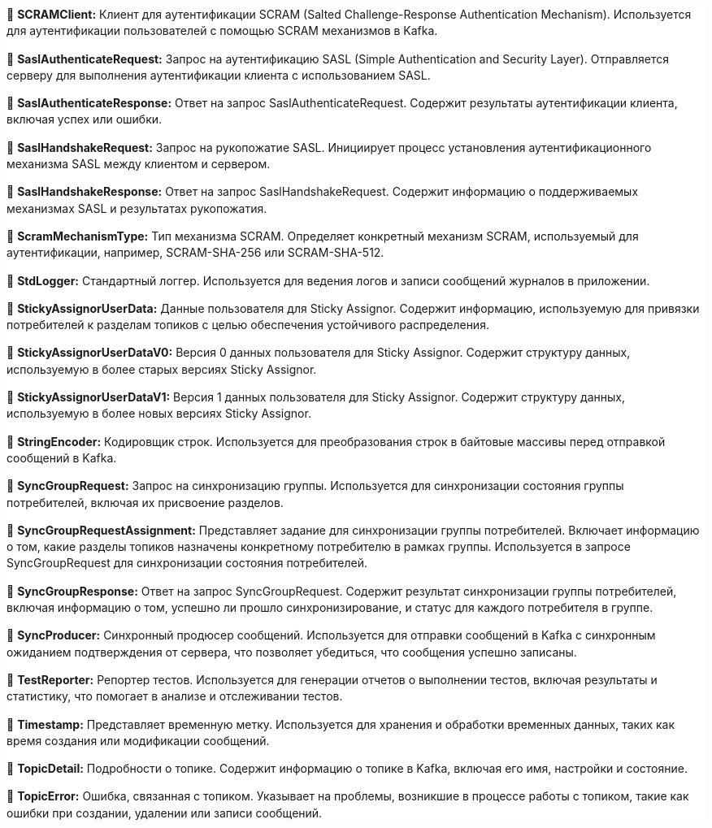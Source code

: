 :pushpin: **SCRAMClient:** Клиент для аутентификации SCRAM (Salted Challenge-Response Authentication Mechanism). Используется для аутентификации пользователей с помощью SCRAM механизмов в Kafka.

 :pushpin: **SaslAuthenticateRequest:** Запрос на аутентификацию SASL (Simple Authentication and Security Layer). Отправляется серверу для выполнения аутентификации клиента с использованием SASL.

 :pushpin: **SaslAuthenticateResponse:** Ответ на запрос SaslAuthenticateRequest. Содержит результаты аутентификации клиента, включая успех или ошибки.

 :pushpin: **SaslHandshakeRequest:** Запрос на рукопожатие SASL. Инициирует процесс установления аутентификационного механизма SASL между клиентом и сервером.

 :pushpin: **SaslHandshakeResponse:** Ответ на запрос SaslHandshakeRequest. Содержит информацию о поддерживаемых механизмах SASL и результатах рукопожатия.

 :pushpin: **ScramMechanismType:** Тип механизма SCRAM. Определяет конкретный механизм SCRAM, используемый для аутентификации, например, SCRAM-SHA-256 или SCRAM-SHA-512.

 :pushpin: **StdLogger:** Стандартный логгер. Используется для ведения логов и записи сообщений журналов в приложении.

 :pushpin: **StickyAssignorUserData:** Данные пользователя для Sticky Assignor. Содержит информацию, используемую для привязки потребителей к разделам топиков с целью обеспечения устойчивого распределения.

 :pushpin: **StickyAssignorUserDataV0:** Версия 0 данных пользователя для Sticky Assignor. Содержит структуру данных, используемую в более старых версиях Sticky Assignor.

 :pushpin: **StickyAssignorUserDataV1:** Версия 1 данных пользователя для Sticky Assignor. Содержит структуру данных, используемую в более новых версиях Sticky Assignor.

 :pushpin: **StringEncoder:** Кодировщик строк. Используется для преобразования строк в байтовые массивы перед отправкой сообщений в Kafka.

 :pushpin: **SyncGroupRequest:** Запрос на синхронизацию группы. Используется для синхронизации состояния группы потребителей, включая их присвоение разделов.

 :pushpin: **SyncGroupRequestAssignment:** Представляет задание для синхронизации группы потребителей. Включает информацию о том, какие разделы топиков назначены конкретному потребителю в рамках группы. Используется в запросе SyncGroupRequest для синхронизации состояния потребителей.

 :pushpin: **SyncGroupResponse:** Ответ на запрос SyncGroupRequest. Содержит результат синхронизации группы потребителей, включая информацию о том, успешно ли прошло синхронизирование, и статус для каждого потребителя в группе.

 :pushpin: **SyncProducer:** Синхронный продюсер сообщений. Используется для отправки сообщений в Kafka с синхронным ожиданием подтверждения от сервера, что позволяет убедиться, что сообщения успешно записаны.

 :pushpin: **TestReporter:** Репортер тестов. Используется для генерации отчетов о выполнении тестов, включая результаты и статистику, что помогает в анализе и отслеживании тестов.

 :pushpin: **Timestamp:** Представляет временную метку. Используется для хранения и обработки временных данных, таких как время создания или модификации сообщений.

 :pushpin: **TopicDetail:** Подробности о топике. Содержит информацию о топике в Kafka, включая его имя, настройки и состояние.

 :pushpin: **TopicError:** Ошибка, связанная с топиком. Указывает на проблемы, возникшие в процессе работы с топиком, такие как ошибки при создании, удалении или записи сообщений.
